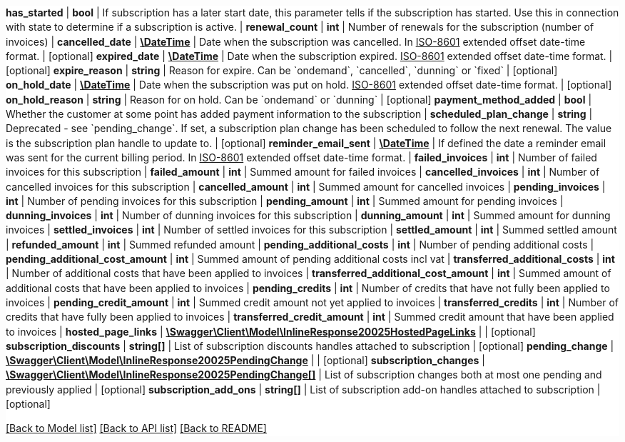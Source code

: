 **has_started** | **bool** | If subscription has a later start date, this parameter tells if the subscription has started. Use this in connection with state to determine if a subscription is active. | 
**renewal_count** | **int** | Number of renewals for the subscription (number of invoices) | 
**cancelled_date** | [**\DateTime**](\DateTime.md) | Date when the subscription was cancelled. In [ISO-8601](http://en.wikipedia.org/wiki/ISO_8601) extended offset date-time format. | [optional] 
**expired_date** | [**\DateTime**](\DateTime.md) | Date when the subscription expired. [ISO-8601](http://en.wikipedia.org/wiki/ISO_8601) extended offset date-time format. | [optional] 
**expire_reason** | **string** | Reason for expire. Can be &#x60;ondemand&#x60;, &#x60;cancelled&#x60;, &#x60;dunning&#x60; or &#x60;fixed&#x60; | [optional] 
**on_hold_date** | [**\DateTime**](\DateTime.md) | Date when the subscription was put on hold. [ISO-8601](http://en.wikipedia.org/wiki/ISO_8601) extended offset date-time format. | [optional] 
**on_hold_reason** | **string** | Reason for on hold. Can be &#x60;ondemand&#x60; or &#x60;dunning&#x60; | [optional] 
**payment_method_added** | **bool** | Whether the customer at some point has added payment information to the subscription | 
**scheduled_plan_change** | **string** | Deprecated - see &#x60;pending_change&#x60;. If set, a subscription plan change has been scheduled to follow the next renewal. The value is the subscription plan handle to update to. | [optional] 
**reminder_email_sent** | [**\DateTime**](\DateTime.md) | If defined the date a reminder email was sent for the current billing period. In [ISO-8601](http://en.wikipedia.org/wiki/ISO_8601) extended offset date-time format. | 
**failed_invoices** | **int** | Number of failed invoices for this subscription | 
**failed_amount** | **int** | Summed amount for failed invoices | 
**cancelled_invoices** | **int** | Number of cancelled invoices for this subscription | 
**cancelled_amount** | **int** | Summed amount for cancelled invoices | 
**pending_invoices** | **int** | Number of pending invoices for this subscription | 
**pending_amount** | **int** | Summed amount for pending invoices | 
**dunning_invoices** | **int** | Number of dunning invoices for this subscription | 
**dunning_amount** | **int** | Summed amount for dunning invoices | 
**settled_invoices** | **int** | Number of settled invoices for this subscription | 
**settled_amount** | **int** | Summed settled amount | 
**refunded_amount** | **int** | Summed refunded amount | 
**pending_additional_costs** | **int** | Number of pending additional costs | 
**pending_additional_cost_amount** | **int** | Summed amount of pending additional costs incl vat | 
**transferred_additional_costs** | **int** | Number of additional costs that have been applied to invoices | 
**transferred_additional_cost_amount** | **int** | Summed amount of additional costs that have been applied to invoices | 
**pending_credits** | **int** | Number of credits that have not fully been applied to invoices | 
**pending_credit_amount** | **int** | Summed credit amount not yet applied to invoices | 
**transferred_credits** | **int** | Number of credits that have fully been applied to invoices | 
**transferred_credit_amount** | **int** | Summed credit amount that have been applied to invoices | 
**hosted_page_links** | [**\Swagger\Client\Model\InlineResponse20025HostedPageLinks**](InlineResponse20025HostedPageLinks.md) |  | [optional] 
**subscription_discounts** | **string[]** | List of subscription discounts handles attached to subscription | [optional] 
**pending_change** | [**\Swagger\Client\Model\InlineResponse20025PendingChange**](InlineResponse20025PendingChange.md) |  | [optional] 
**subscription_changes** | [**\Swagger\Client\Model\InlineResponse20025PendingChange[]**](InlineResponse20025PendingChange.md) | List of subscription changes both at most one pending and previously applied | [optional] 
**subscription_add_ons** | **string[]** | List of subscription add-on handles attached to subscription | [optional] 

[[Back to Model list]](../README.md#documentation-for-models) [[Back to API list]](../README.md#documentation-for-api-endpoints) [[Back to README]](../README.md)


